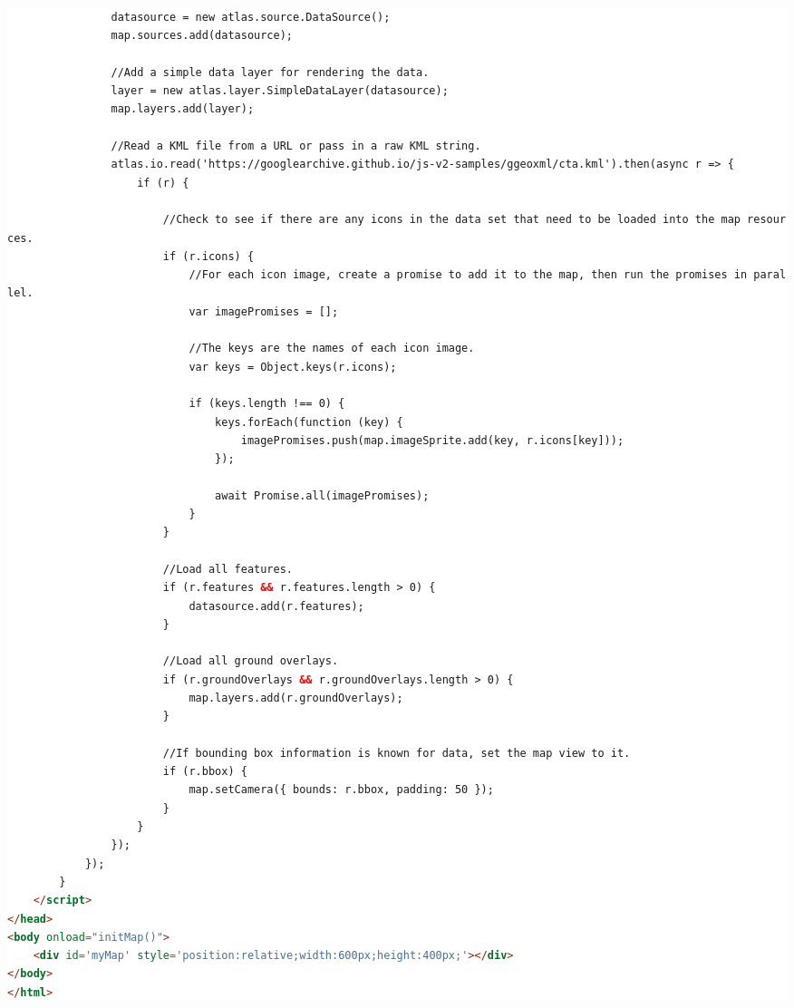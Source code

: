 ```html
                datasource = new atlas.source.DataSource();
                map.sources.add(datasource);

                //Add a simple data layer for rendering the data.
                layer = new atlas.layer.SimpleDataLayer(datasource);
                map.layers.add(layer);

                //Read a KML file from a URL or pass in a raw KML string.
                atlas.io.read('https://googlearchive.github.io/js-v2-samples/ggeoxml/cta.kml').then(async r => {
                    if (r) {

                        //Check to see if there are any icons in the data set that need to be loaded into the map resources.
                        if (r.icons) {
                            //For each icon image, create a promise to add it to the map, then run the promises in parallel.
                            var imagePromises = [];

                            //The keys are the names of each icon image.
                            var keys = Object.keys(r.icons);

                            if (keys.length !== 0) {
                                keys.forEach(function (key) {
                                    imagePromises.push(map.imageSprite.add(key, r.icons[key]));
                                });

                                await Promise.all(imagePromises);
                            }
                        }

                        //Load all features.
                        if (r.features && r.features.length > 0) {
                            datasource.add(r.features);
                        }

                        //Load all ground overlays.
                        if (r.groundOverlays && r.groundOverlays.length > 0) {
                            map.layers.add(r.groundOverlays);
                        }

                        //If bounding box information is known for data, set the map view to it.
                        if (r.bbox) {
                            map.setCamera({ bounds: r.bbox, padding: 50 });
                        }
                    }
                });
            });
        }
    </script>
</head>
<body onload="initMap()">
    <div id='myMap' style='position:relative;width:600px;height:400px;'></div>
</body>
</html>
```


[atlas.data]: /javascript/api/azure-maps-control/atlas.data
[atlas.Shape]: /javascript/api/azure-maps-control/atlas.shape
[`atlas.layer.ImageLayer.getCoordinatesFromEdges`]: /javascript/api/azure-maps-control/atlas.layer.imagelayer#getcoordinatesfromedges-number--number--number--number--number-
[Add a Bubble layer]: map-add-bubble-layer.md
[Add a circle to the map]: map-add-shape.md#add-a-circle-to-the-map
[Add a ground overlay]: #add-a-ground-overlay
[Add a heat map layer]: map-add-heat-map-layer.md
[Add a heat map]: #add-a-heat-map
[Add a polygon to the map]: map-add-shape.md
[Add a popup]: map-add-popup.md
[Add a Symbol layer]: map-add-pin.md
[Add controls to a map]: map-add-controls.md
[Add HTML Markers]: map-add-custom-html.md
[Add KML data to the map]: #add-kml-data-to-the-map
[Add lines to the map]: map-add-line-layer.md
[Add tile layers]: map-add-tile-layer.md
[Adding a custom marker]: #adding-a-custom-marker
[Adding a marker]: #adding-a-marker
[Adding a polygon]: #adding-a-polygon
[Adding a polyline]: #adding-a-polyline
[atlas.BubbleLayerOptions]: /javascript/api/azure-maps-control/atlas.bubblelayeroptions
[atlas.CalculateRouteDirectionsOptions]: /javascript/api/azure-maps-rest/atlas.service.calculateroutedirectionsoptions
[atlas.CameraBoundsOptions]: /javascript/api/azure-maps-control/atlas.cameraboundsoptions
[atlas.CameraOptions]: /javascript/api/azure-maps-control/atlas.cameraoptions
[atlas.data.BoundingBox]: /javascript/api/azure-maps-control/atlas.data.boundingbox
[atlas.data.LineString]: /javascript/api/azure-maps-control/atlas.data.linestring
[atlas.data.Point]: /javascript/api/azure-maps-control/atlas.data.point
[atlas.data.Polygon]: /javascript/api/azure-maps-control/atlas.data.polygon
[atlas.data.Position.fromLatLng]: /javascript/api/azure-maps-control/atlas.data.position
[atlas.data.Position]: /javascript/api/azure-maps-control/atlas.data.position
[atlas.HtmlMarker]: /javascript/api/azure-maps-control/atlas.htmlmarker
[atlas.HtmlMarkerOptions]: /javascript/api/azure-maps-control/atlas.htmlmarkeroptions
[atlas.IconOptions]: /javascript/api/azure-maps-control/atlas.iconoptions
[atlas.ImageLayerOptions]: /javascript/api/azure-maps-control/atlas.imagelayeroptions
[atlas.io.read function]: /javascript/api/azure-maps-spatial-io/atlas.io#read-string---arraybuffer---blob--spatialdatareadoptions-
[atlas.layer.BubbleLayer]: /javascript/api/azure-maps-control/atlas.layer.bubblelayer
[atlas.layer.ImageLayer]: /javascript/api/azure-maps-control/atlas.layer.imagelayer
[atlas.layer.LineLayer]: /javascript/api/azure-maps-control/atlas.layer.linelayer
[atlas.layer.PolygonLayer]: /javascript/api/azure-maps-control/atlas.layer.polygonlayer
[atlas.layer.SymbolLayer]: /javascript/api/azure-maps-control/atlas.layer.symbollayer
[atlas.LineLayerOptions]: /javascript/api/azure-maps-control/atlas.linelayeroptions
[atlas.Map]: /javascript/api/azure-maps-control/atlas.map
[atlas.math]: /javascript/api/azure-maps-control/atlas.math
[atlas.Pixel]: /javascript/api/azure-maps-control/atlas.pixel
[atlas.PolygonLayerOptions]: /javascript/api/azure-maps-control/atlas.polygonlayeroptions
[atlas.Popup]: /javascript/api/azure-maps-control/atlas.popup
[atlas.PopupOptions]: /javascript/api/azure-maps-control/atlas.popupoptions
[atlas.SearchAddressOptions]: /javascript/api/azure-maps-rest/atlas.service.searchaddressoptions
[atlas.SearchAddressReverseCrossStreetOptions]: /javascript/api/azure-maps-rest/atlas.service.searchaddressreversecrossstreetoptions
[atlas.SearchAddressRevrseOptions]: /javascript/api/azure-maps-rest/atlas.service.searchaddressreverseoptions
[atlas.SearchAddressStructuredOptions]: /javascript/api/azure-maps-rest/atlas.service.searchaddressstructuredoptions
[atlas.SearchAlongRouteOptions]: /javascript/api/azure-maps-rest/atlas.service.searchalongrouteoptions
[atlas.SearchFuzzyOptions]: /javascript/api/azure-maps-rest/atlas.service.searchfuzzyoptions
[atlas.SearchInsideGeometryOptions]: /javascript/api/azure-maps-rest/atlas.service.searchinsidegeometryoptions
[atlas.SearchNearbyOptions]: /javascript/api/azure-maps-rest/atlas.service.searchnearbyoptions
[atlas.SearchPOICategoryOptions]: /javascript/api/azure-maps-rest/atlas.service.searchpoicategoryoptions
[atlas.SearchPOIOptions]: /javascript/api/azure-maps-rest/atlas.service.searchpoioptions
[atlas.service.RouteUrl]: /javascript/api/azure-maps-rest/atlas.service.routeurl
[atlas.service.SearchUrl]: /javascript/api/azure-maps-rest/atlas.service.searchurl
[atlas.ServiceOptions]: /javascript/api/azure-maps-control/atlas.serviceoptions
[atlas.StyleOptions]: /javascript/api/azure-maps-control/atlas.styleoptions
[atlas.SymbolLayerOptions]: /javascript/api/azure-maps-control/atlas.symbollayeroptions
[atlas.TextOptions]: /javascript/api/azure-maps-control/atlas.textoptions
[atlas.TileLayer]: /javascript/api/azure-maps-control/atlas.layer.tilelayer
[atlas.TileLayerOptions]: /javascript/api/azure-maps-control/atlas.tilelayeroptions
[atlas.UserInteractionOptions]: /javascript/api/azure-maps-control/atlas.userinteractionoptions
[Azure Maps account]: quick-demo-map-app.md#create-an-azure-maps-account
[Azure Maps React Component]: https://github.com/WiredSolutions/react-azure-maps
[AzureMapsControl.Components]: https://github.com/arnaudleclerc/AzureMapsControl.Components
[Cesium documentation]: https://www.cesium.com/
[Choose a map style]: choose-map-style.md
[Clustering point data in the Web SDK]: clustering-point-data-web-sdk.md
[Create a data source]: create-data-source-web-sdk.md
[Create a Fullscreen Control]: https://samples.azuremaps.com/?sample=fullscreen-control
[Display an info window]: #display-an-info-window
[Drawing tools module]: set-drawing-options.md
[Drawing tools]: map-add-drawing-toolbar.md
[f]: /javascript/api/azure-maps-rest/atlas.service.searchurl
[free account]: https://azure.microsoft.com/free/
[Get information from a coordinate (reverse geocode)]: map-get-information-from-coordinate.md
[Heat map layer class]: /javascript/api/azure-maps-control/atlas.layer.heatmaplayer
[Heat map layer options]: /javascript/api/azure-maps-control/atlas.heatmaplayeroptions
[Heat map layer]: map-add-heat-map-layer.md
[HTML marker class]: /javascript/api/azure-maps-control/atlas.htmlmarker
[HTML marker options]: /javascript/api/azure-maps-control/atlas.htmlmarkeroptions
[Image layer class]: /javascript/api/azure-maps-control/atlas.layer.imagelayer
[Import a GeoJSON file]: #import-a-geojson-file
[Leaflet code sample]: https://samples.azuremaps.com/?sample=render-azure-maps-in-leaflet
[Leaflet documentation]: https://leafletjs.com/
[Limit Map to Two Finger Panning]: https://samples.azuremaps.com/?sample=limit-map-to-two-finger-panning
[Limit Scroll Wheel Zoom]: https://samples.azuremaps.com/?sample=limit-scroll-wheel-zoom
[Line layer options]: /javascript/api/azure-maps-control/atlas.linelayeroptions
[Load a map]: #load-a-map
[Localization support in Azure Maps]: supported-languages.md
[Localizing the map]: #localizing-the-map
[Manage authentication in Azure Maps]: how-to-manage-authentication.md
[Marker clustering]: #marker-clustering
[Migrate a web service]: migrate-from-google-maps-web-services.md
[ng-azure-maps]: https://github.com/arnaudleclerc/ng-azure-maps
[npm module]: how-to-use-map-control.md
[OpenLayers documentation]: https://openlayers.org/
[Overlay a tile layer]: #overlay-a-tile-layer
[Overlay an image]: map-add-image-layer.md
[Polygon layer options]: /javascript/api/azure-maps-control/atlas.polygonlayeroptions
[Popup class]: /javascript/api/azure-maps-control/atlas.popup
[Popup options]: /javascript/api/azure-maps-control/atlas.popupoptions
[Popup with Media Content]: https://samples.azuremaps.com/?sample=popup-with-media-content
[Popups on Shapes]: https://samples.azuremaps.com/?sample=popups-on-shapes
[Render]: /rest/api/maps/render
[Reusing Popup with Multiple Pins]: https://samples.azuremaps.com/?sample=reusing-popup-with-multiple-pins
[road tiles]: /rest/api/maps/render/get-map-tile
[satellite tiles]: /rest/api/maps/render/get-map-static-image
[Search Autosuggest with jQuery UI]: https://samples.azuremaps.com/?sample=search-autosuggest-and-jquery-ui
[Search for points of interest]: map-search-location.md
[Setting the map view]: #setting-the-map-view
[Show directions from A to B]: map-route.md
[Show traffic data]: #show-traffic-data
[Show traffic on the map]: map-show-traffic.md
[SimpleDataLayer]: /javascript/api/azure-maps-spatial-io/atlas.layer.simpledatalayer
[SimpleDataLayerOptions]: /javascript/api/azure-maps-spatial-io/atlas.simpledatalayeroptions
[spatial IO module]: /javascript/api/azure-maps-spatial-io/
[subscription key]: quick-demo-map-app.md#get-the-subscription-key-for-your-account
[Supported map styles]: supported-map-styles.md
[Symbol layer icon options]: /javascript/api/azure-maps-control/atlas.iconoptions
[Symbol layer text option]: /javascript/api/azure-maps-control/atlas.textoptions
[Tile layer class]: /javascript/api/azure-maps-control/atlas.layer.tilelayer
[Tile layer options]: /javascript/api/azure-maps-control/atlas.tilelayeroptions
[Traffic overlay options]: https://samples.azuremaps.com/?sample=traffic-overlay-options
[Use data-driven style expressions]: data-driven-style-expressions-web-sdk.md
[Use the Azure Maps map control]: how-to-use-map-control.md
[Using the Azure Maps services module]: how-to-use-services-module.md
[Vue Azure Maps]: https://github.com/rickyruiz/vue-azure-maps